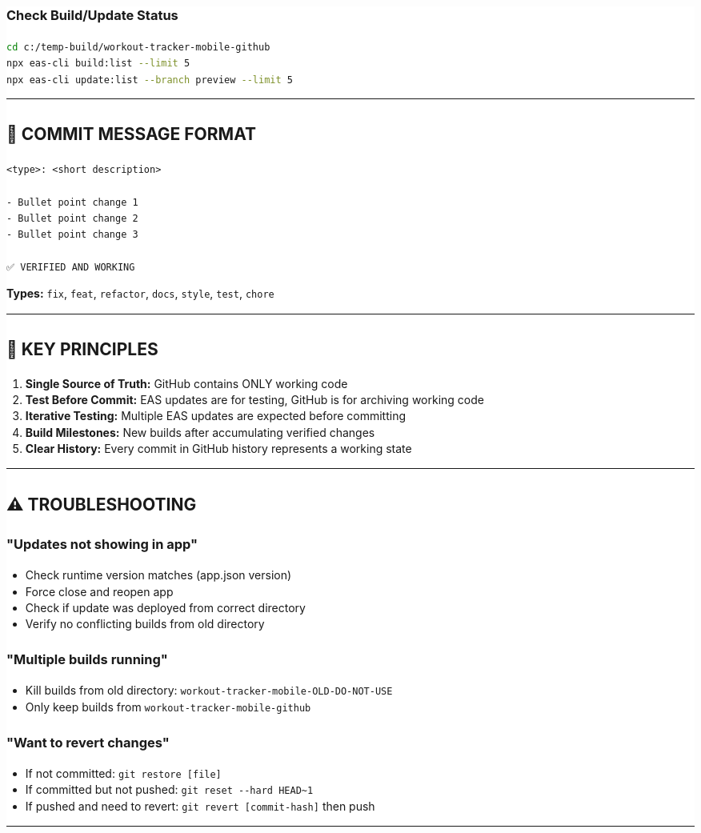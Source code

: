 ### Check Build/Update Status
```bash
cd c:/temp-build/workout-tracker-mobile-github
npx eas-cli build:list --limit 5
npx eas-cli update:list --branch preview --limit 5
```

---

## 📝 COMMIT MESSAGE FORMAT

```
<type>: <short description>

- Bullet point change 1
- Bullet point change 2
- Bullet point change 3

✅ VERIFIED AND WORKING
```

**Types:** `fix`, `feat`, `refactor`, `docs`, `style`, `test`, `chore`

---

## 🎯 KEY PRINCIPLES

1. **Single Source of Truth:** GitHub contains ONLY working code
2. **Test Before Commit:** EAS updates are for testing, GitHub is for archiving working code
3. **Iterative Testing:** Multiple EAS updates are expected before committing
4. **Build Milestones:** New builds after accumulating verified changes
5. **Clear History:** Every commit in GitHub history represents a working state

---

## ⚠️ TROUBLESHOOTING

### "Updates not showing in app"
- Check runtime version matches (app.json version)
- Force close and reopen app
- Check if update was deployed from correct directory
- Verify no conflicting builds from old directory

### "Multiple builds running"
- Kill builds from old directory: `workout-tracker-mobile-OLD-DO-NOT-USE`
- Only keep builds from `workout-tracker-mobile-github`

### "Want to revert changes"
- If not committed: `git restore [file]`
- If committed but not pushed: `git reset --hard HEAD~1`
- If pushed and need to revert: `git revert [commit-hash]` then push

---